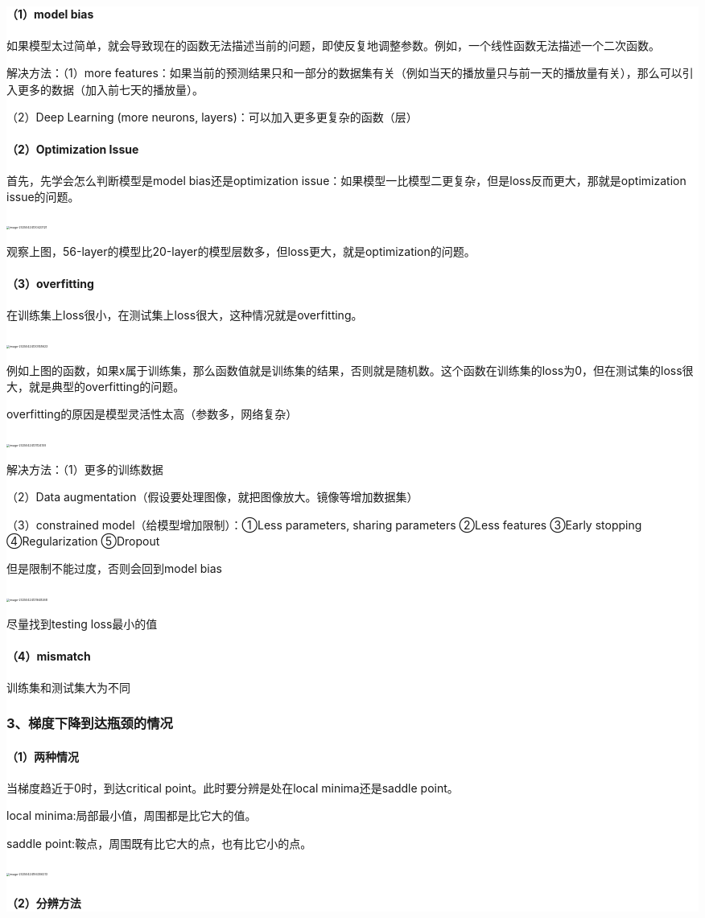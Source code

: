 #### （1）model bias

如果模型太过简单，就会导致现在的函数无法描述当前的问题，即使反复地调整参数。例如，一个线性函数无法描述一个二次函数。

解决方法：（1）more features：如果当前的预测结果只和一部分的数据集有关（例如当天的播放量只与前一天的播放量有关），那么可以引入更多的数据（加入前七天的播放量）。

（2）Deep Learning (more neurons, layers)：可以加入更多更复杂的函数（层）

#### （2）Optimization Issue

首先，先学会怎么判断模型是model bias还是optimization issue：如果模型一比模型二更复杂，但是loss反而更大，那就是optimization issue的问题。

<img src="C:\Users\thinkbook\AppData\Roaming\Typora\typora-user-images\image-20250424130423121.png" alt="image-20250424130423121" style="zoom:25%;" />

观察上图，56-layer的模型比20-layer的模型层数多，但loss更大，就是optimization的问题。

#### （3）overfitting

在训练集上loss很小，在测试集上loss很大，这种情况就是overfitting。

<img src="C:\Users\thinkbook\AppData\Roaming\Typora\typora-user-images\image-20250424130748623.png" alt="image-20250424130748623" style="zoom:25%;" />

例如上图的函数，如果x属于训练集，那么函数值就是训练集的结果，否则就是随机数。这个函数在训练集的loss为0，但在测试集的loss很大，就是典型的overfitting的问题。

overfitting的原因是模型灵活性太高（参数多，网络复杂）

<img src="C:\Users\thinkbook\AppData\Roaming\Typora\typora-user-images\image-20250424131124109.png" alt="image-20250424131124109" style="zoom:25%;" />

解决方法：（1）更多的训练数据

（2）Data augmentation（假设要处理图像，就把图像放大。镜像等增加数据集）

（3）constrained model（给模型增加限制）：①Less parameters, sharing parameters ②Less features ③Early stopping ④Regularization ⑤Dropout 

但是限制不能过度，否则会回到model bias

<img src="C:\Users\thinkbook\AppData\Roaming\Typora\typora-user-images\image-20250424131648268.png" alt="image-20250424131648268" style="zoom:25%;" />

尽量找到testing loss最小的值

#### （4）mismatch

训练集和测试集大为不同

### 3、梯度下降到达瓶颈的情况

#### （1）两种情况

当梯度趋近于0时，到达critical point。此时要分辨是处在local minima还是saddle point。

local minima:局部最小值，周围都是比它大的值。

saddle point:鞍点，周围既有比它大的点，也有比它小的点。

<img src="C:\Users\thinkbook\AppData\Roaming\Typora\typora-user-images\image-20250424194306213.png" alt="image-20250424194306213" style="zoom:25%;" />

#### （2）分辨方法
